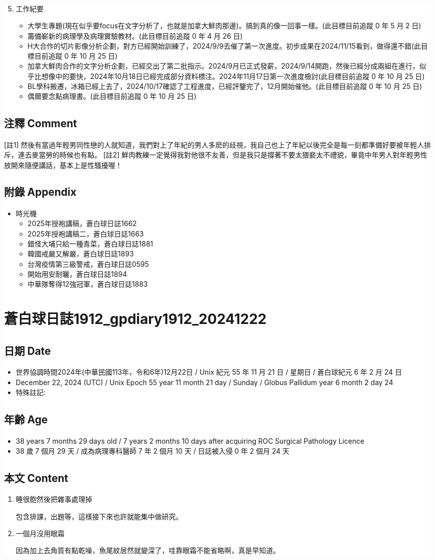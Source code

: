 5. 工作紀要

    - 大學生專題(現在似乎要focus在文字分析了，也就是加拿大鮮肉那邊)。搞到真的像一回事一樣。(此目標目前追蹤 0 年 5 月 2 日)
    - 籌備嶄新的病理學及病理實驗教材。(此目標目前追蹤 0 年 4 月 26 日)
    - H大合作的切片影像分析企劃，對方已經開始訓練了，2024/9/9去催了第一次進度。初步成果在2024/11/15看到，做得還不錯(此目標目前追蹤 0 年 10 月 25 日)
    - 加拿大鮮肉合作的文字分析企劃，已經交出了第二批指示。2024/9月已正式發薪，2024/9/14開跑，然後已經分成兩組在進行，似乎比想像中的要快，2024年10月18日已經完成部分資料標注。2024年11月17日第一次進度檢討(此目標目前追蹤 0 年 10 月 25 日)
    - BL學科搬遷，冰箱已經上去了，2024/10/17確認了工程進度，已經評鑒完了，12月開始催他。(此目標目前追蹤 0 年 10 月 25 日)
    - 偶爾要念點病理書。(此目標目前追蹤 0 年 10 月 25 日)

## 注釋 Comment ##

[註1] 然後有當過年輕男同性戀的人就知道，我們對上了年紀的男人多麽的歧視，我自己也上了年紀以後完全是每一刻都準備好要被年輕人排斥，連去麥當勞的時候也有點。
[註2] 鮮肉教練一定覺得我對他很不友善，但是我只是撐著不要太猥褻太不禮貌，畢竟中年男人對年輕男性放開來隨便講話，基本上是性騷擾喔！

## 附錄 Appendix ##

* 時光機
    - 2025年授袍講稿，蒼白球日誌1662
    - 2025年授袍講稿二，蒼白球日誌1663
    - 錯怪大埔只給一種青菜，蒼白球日誌1881
    - 韓國戒嚴又解嚴，蒼白球日誌1893
    - 台灣疫情第三級警戒，蒼白球日誌0595
    - 開始用安耐曬，蒼白球日誌1894
    - 中華隊奪得12強冠軍，蒼白球日誌1883


[_metadata_:encoding]: - "utf-8"
[_metadata_:language]: - "zh-Hant-TW"
[_metadata_:fileformat]: - "markdown"
[_metadata_:MIME_type]: - "text/plain"
[_metadata_:markdown_version]: - "commonmark version 0.30"
[_metadata_:markdown_spec]: - "https://spec.commonmark.org/0.30/"

# 蒼白球日誌1912_gpdiary1912_20241222 #

## 日期 Date ##

* 世界協調時間2024年(中華民國113年，令和6年)12月22日 / Unix 紀元 55 年 11 月 21 日 / 星期日 / 蒼白球紀元 6 年 2 月 24 日
* December 22, 2024 (UTC) / Unix Epoch 55 year 11 month 21 day / Sunday / Globus Pallidum year 6 month 2 day 24
* 特殊註記:

## 年齡 Age ##

* 38 years 7 months 29 days old / 7 years 2 months 10 days after acquiring ROC Surgical Pathology Licence
* 38 歲 7 個月 29 天 / 成為病理專科醫師 7 年 2 個月 10 天 / 日誌被入侵 0 年 2 個月 24 天

## 本文 Content ##

1. 睡很飽然後把雜事處理掉

    包含排課，出題等，這樣接下來也許就能集中做研究。

2. 一個月沒用眼霜

    因為加上去角質有點乾噪，魚尾紋居然就變深了，哇靠眼霜不能省略啊，真是早知道。
